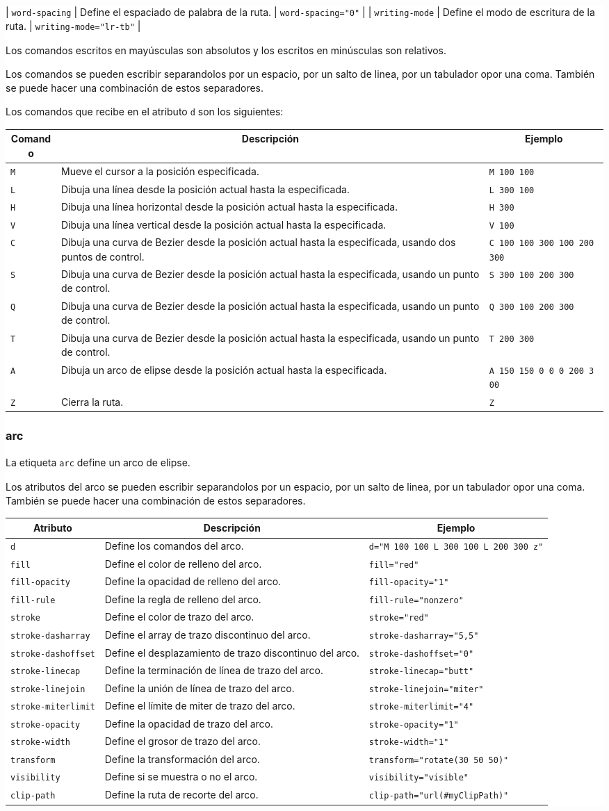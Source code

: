 | `word-spacing`      | Define el espaciado de palabra de la ruta.                | `word-spacing="0"`                    |
| `writing-mode`      | Define el modo de escritura de la ruta.                   | `writing-mode="lr-tb"`                |

Los comandos escritos en mayúsculas son absolutos y los escritos en minúsculas son relativos.

Los comandos se pueden escribir separandolos por un espacio, por un salto de linea, por un tabulador opor una coma. También se puede hacer una combinación de estos separadores.

Los comandos que recibe en el atributo `d` son los siguientes:

| Comando | Descripción                                                                                              | Ejemplo                     |
| ------- | -------------------------------------------------------------------------------------------------------- | --------------------------- |
| `M`     | Mueve el cursor a la posición especificada.                                                              | `M 100 100`                 |
| `L`     | Dibuja una línea desde la posición actual hasta la especificada.                                         | `L 300 100`                 |
| `H`     | Dibuja una línea horizontal desde la posición actual hasta la especificada.                              | `H 300`                     |
| `V`     | Dibuja una línea vertical desde la posición actual hasta la especificada.                                | `V 100`                     |
| `C`     | Dibuja una curva de Bezier desde la posición actual hasta la especificada, usando dos puntos de control. | `C 100 100 300 100 200 300` |
| `S`     | Dibuja una curva de Bezier desde la posición actual hasta la especificada, usando un punto de control.   | `S 300 100 200 300`         |
| `Q`     | Dibuja una curva de Bezier desde la posición actual hasta la especificada, usando un punto de control.   | `Q 300 100 200 300`         |
| `T`     | Dibuja una curva de Bezier desde la posición actual hasta la especificada, usando un punto de control.   | `T 200 300`                 |
| `A`     | Dibuja un arco de elipse desde la posición actual hasta la especificada.                                 | `A 150 150 0 0 0 200 300`   |
| `Z`     | Cierra la ruta.                                                                                          | `Z`                         |

### arc

La etiqueta `arc` define un arco de elipse.

Los atributos del arco se pueden escribir separandolos por un espacio, por un salto de linea, por un tabulador opor una coma. También se puede hacer una combinación de estos separadores.

| Atributo            | Descripción                                             | Ejemplo                               |
| ------------------- | ------------------------------------------------------- | ------------------------------------- |
| `d`                 | Define los comandos del arco.                           | `d="M 100 100 L 300 100 L 200 300 z"` |
| `fill`              | Define el color de relleno del arco.                    | `fill="red"`                          |
| `fill-opacity`      | Define la opacidad de relleno del arco.                 | `fill-opacity="1"`                    |
| `fill-rule`         | Define la regla de relleno del arco.                    | `fill-rule="nonzero"`                 |
| `stroke`            | Define el color de trazo del arco.                      | `stroke="red"`                        |
| `stroke-dasharray`  | Define el array de trazo discontinuo del arco.          | `stroke-dasharray="5,5"`              |
| `stroke-dashoffset` | Define el desplazamiento de trazo discontinuo del arco. | `stroke-dashoffset="0"`               |
| `stroke-linecap`    | Define la terminación de línea de trazo del arco.       | `stroke-linecap="butt"`               |
| `stroke-linejoin`   | Define la unión de línea de trazo del arco.             | `stroke-linejoin="miter"`             |
| `stroke-miterlimit` | Define el límite de miter de trazo del arco.            | `stroke-miterlimit="4"`               |
| `stroke-opacity`    | Define la opacidad de trazo del arco.                   | `stroke-opacity="1"`                  |
| `stroke-width`      | Define el grosor de trazo del arco.                     | `stroke-width="1"`                    |
| `transform`         | Define la transformación del arco.                      | `transform="rotate(30 50 50)"`        |
| `visibility`        | Define si se muestra o no el arco.                      | `visibility="visible"`                |
| `clip-path`         | Define la ruta de recorte del arco.                     | `clip-path="url(#myClipPath)"`        |